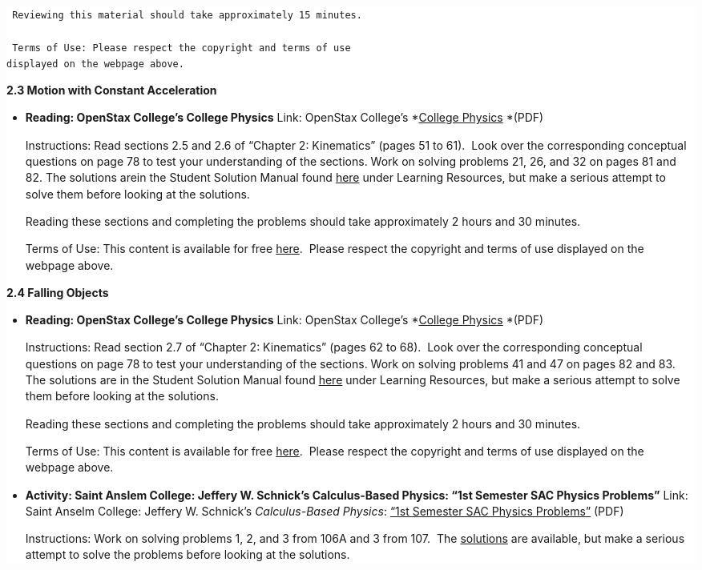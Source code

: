      Reviewing this material should take approximately 15 minutes.  
      
     Terms of Use: Please respect the copyright and terms of use
    displayed on the webpage above.

**2.3 Motion with Constant Acceleration** <span id="2.3"></span> 
-   **Reading: OpenStax College’s College Physics**
    Link: OpenStax College’s *[College
    Physics](http://www.saylor.org/site/wp-content/uploads/2013/02/PHYS101_OpenStaxCollege_College-Physics.pdf) *(PDF)  
      
     Instructions: Read sections 2.5 and 2.6 of “Chapter 2: Kinematics”
    (pages 51 to 61).  Look over the corresponding conceptual questions
    on page 78 to test your understanding of the sections. Work on
    solving problems 21, 26, and 32 on pages 81 and 82. The solutions
    arein the Student Solution Manual found
    [here](http://openstaxcollege.org/textbooks/college-physics) under
    Learning Resources, but make a serious attempt to solve them before
    looking at the solutions.  
      
     Reading these sections and completing the problems should take
    approximately 2 hours and 30 minutes.  
      
     Terms of Use: This content is available for free
    [here](http://cnx.org/content/col11406/1.7).  Please respect the
    copyright and terms of use displayed on the webpage above.

**2.4 Falling Objects** <span id="2.4"></span> 
-   **Reading: OpenStax College’s College Physics**
    Link: OpenStax College’s *[College
    Physics](http://www.saylor.org/site/wp-content/uploads/2013/02/PHYS101_OpenStaxCollege_College-Physics.pdf) *(PDF)  
      
     Instructions: Read section 2.7 of “Chapter 2: Kinematics” (pages 62
    to 68).  Look over the corresponding conceptual questions on page 78
    to test your understanding of the sections. Work on solving problems
    41 and 47 on pages 82 and 83. The solutions are in the Student
    Solution Manual found
    [here](http://openstaxcollege.org/textbooks/college-physics) under
    Learning Resources, but make a serious attempt to solve them before
    looking at the solutions.  
      
     Reading these sections and completing the problems should take
    approximately 2 hours and 30 minutes.  
      
     Terms of Use: This content is available for free
    [here](http://cnx.org/content/col11406/1.7).  Please respect the
    copyright and terms of use displayed on the webpage above.

-   **Activity: Saint Anslem College: Jeffery W. Schnick’s
    Calculus-Based Physics: “1st Semester SAC Physics Problems”**
    Link: Saint Anselm College: Jeffery W. Schnick’s *Calculus-Based
    Physics*: [“1st Semester SAC Physics
    Problems”](http://www.anselm.edu/internet/physics/cbphysics/downloadsI/sacProblemsIa13.pdf) (PDF)  
      
     Instructions: Work on solving problems 1, 2, and 3 from 106A and 3
    from 107.  The
    [solutions](http://www.anselm.edu/internet/physics/cbphysics/sacSolutionsI.html)
    are available, but make a serious attempt to solve the problems
    before looking at the solutions.  
      